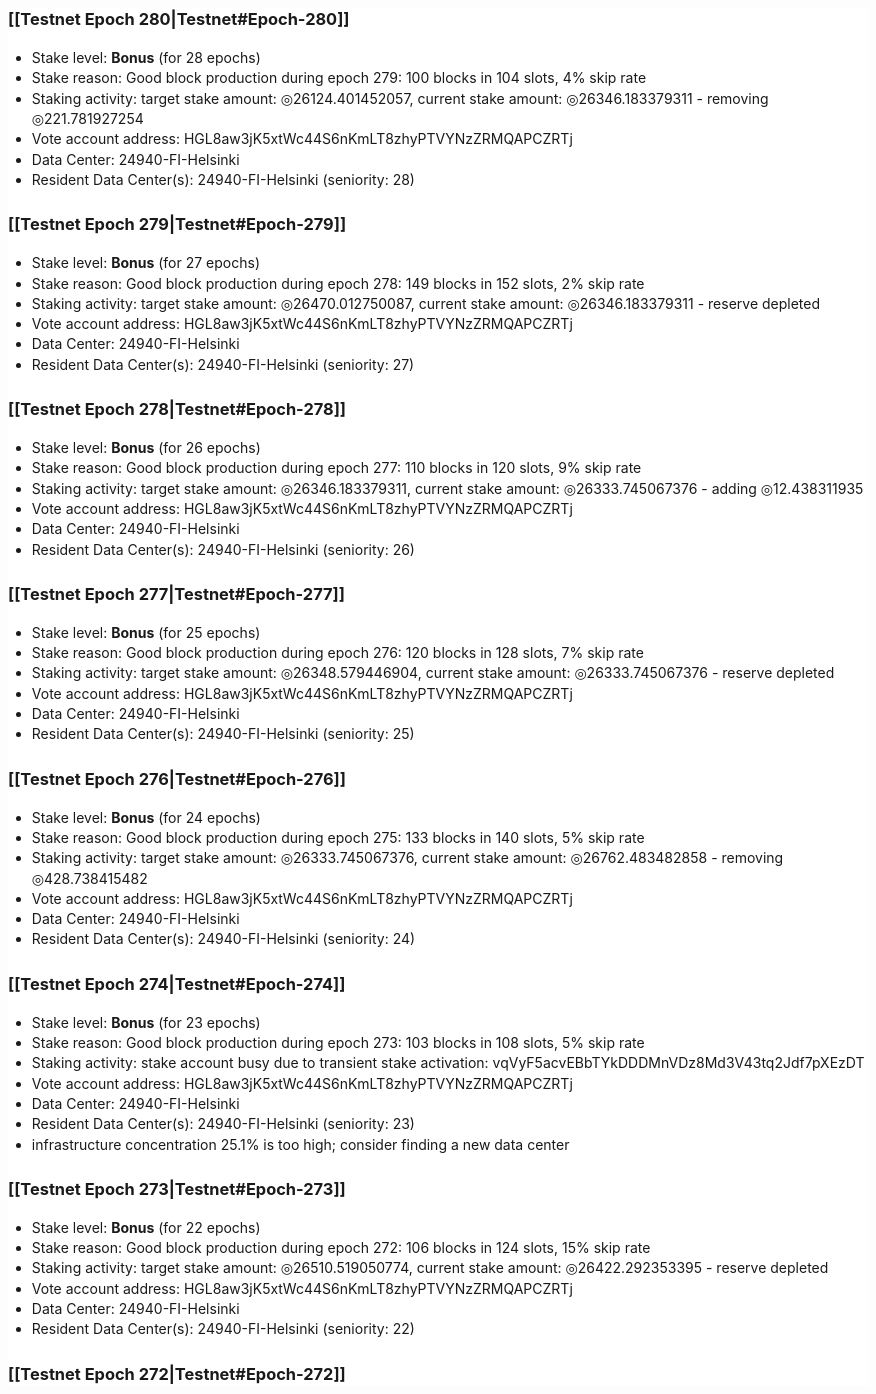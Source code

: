 ### [[Testnet Epoch 280|Testnet#Epoch-280]]
* Stake level: **Bonus** (for 28 epochs)
* Stake reason: Good block production during epoch 279: 100 blocks in 104 slots, 4% skip rate
* Staking activity: target stake amount: ◎26124.401452057, current stake amount: ◎26346.183379311 - removing ◎221.781927254
* Vote account address: HGL8aw3jK5xtWc44S6nKmLT8zhyPTVYNzZRMQAPCZRTj
* Data Center: 24940-FI-Helsinki
* Resident Data Center(s): 24940-FI-Helsinki (seniority: 28)
### [[Testnet Epoch 279|Testnet#Epoch-279]]
* Stake level: **Bonus** (for 27 epochs)
* Stake reason: Good block production during epoch 278: 149 blocks in 152 slots, 2% skip rate
* Staking activity: target stake amount: ◎26470.012750087, current stake amount: ◎26346.183379311 - reserve depleted
* Vote account address: HGL8aw3jK5xtWc44S6nKmLT8zhyPTVYNzZRMQAPCZRTj
* Data Center: 24940-FI-Helsinki
* Resident Data Center(s): 24940-FI-Helsinki (seniority: 27)
### [[Testnet Epoch 278|Testnet#Epoch-278]]
* Stake level: **Bonus** (for 26 epochs)
* Stake reason: Good block production during epoch 277: 110 blocks in 120 slots, 9% skip rate
* Staking activity: target stake amount: ◎26346.183379311, current stake amount: ◎26333.745067376 - adding ◎12.438311935
* Vote account address: HGL8aw3jK5xtWc44S6nKmLT8zhyPTVYNzZRMQAPCZRTj
* Data Center: 24940-FI-Helsinki
* Resident Data Center(s): 24940-FI-Helsinki (seniority: 26)
### [[Testnet Epoch 277|Testnet#Epoch-277]]
* Stake level: **Bonus** (for 25 epochs)
* Stake reason: Good block production during epoch 276: 120 blocks in 128 slots, 7% skip rate
* Staking activity: target stake amount: ◎26348.579446904, current stake amount: ◎26333.745067376 - reserve depleted
* Vote account address: HGL8aw3jK5xtWc44S6nKmLT8zhyPTVYNzZRMQAPCZRTj
* Data Center: 24940-FI-Helsinki
* Resident Data Center(s): 24940-FI-Helsinki (seniority: 25)
### [[Testnet Epoch 276|Testnet#Epoch-276]]
* Stake level: **Bonus** (for 24 epochs)
* Stake reason: Good block production during epoch 275: 133 blocks in 140 slots, 5% skip rate
* Staking activity: target stake amount: ◎26333.745067376, current stake amount: ◎26762.483482858 - removing ◎428.738415482
* Vote account address: HGL8aw3jK5xtWc44S6nKmLT8zhyPTVYNzZRMQAPCZRTj
* Data Center: 24940-FI-Helsinki
* Resident Data Center(s): 24940-FI-Helsinki (seniority: 24)
### [[Testnet Epoch 274|Testnet#Epoch-274]]
* Stake level: **Bonus** (for 23 epochs)
* Stake reason: Good block production during epoch 273: 103 blocks in 108 slots, 5% skip rate
* Staking activity: stake account busy due to transient stake activation: vqVyF5acvEBbTYkDDDMnVDz8Md3V43tq2Jdf7pXEzDT
* Vote account address: HGL8aw3jK5xtWc44S6nKmLT8zhyPTVYNzZRMQAPCZRTj
* Data Center: 24940-FI-Helsinki
* Resident Data Center(s): 24940-FI-Helsinki (seniority: 23)
* infrastructure concentration 25.1% is too high; consider finding a new data center
### [[Testnet Epoch 273|Testnet#Epoch-273]]
* Stake level: **Bonus** (for 22 epochs)
* Stake reason: Good block production during epoch 272: 106 blocks in 124 slots, 15% skip rate
* Staking activity: target stake amount: ◎26510.519050774, current stake amount: ◎26422.292353395 - reserve depleted
* Vote account address: HGL8aw3jK5xtWc44S6nKmLT8zhyPTVYNzZRMQAPCZRTj
* Data Center: 24940-FI-Helsinki
* Resident Data Center(s): 24940-FI-Helsinki (seniority: 22)
### [[Testnet Epoch 272|Testnet#Epoch-272]]